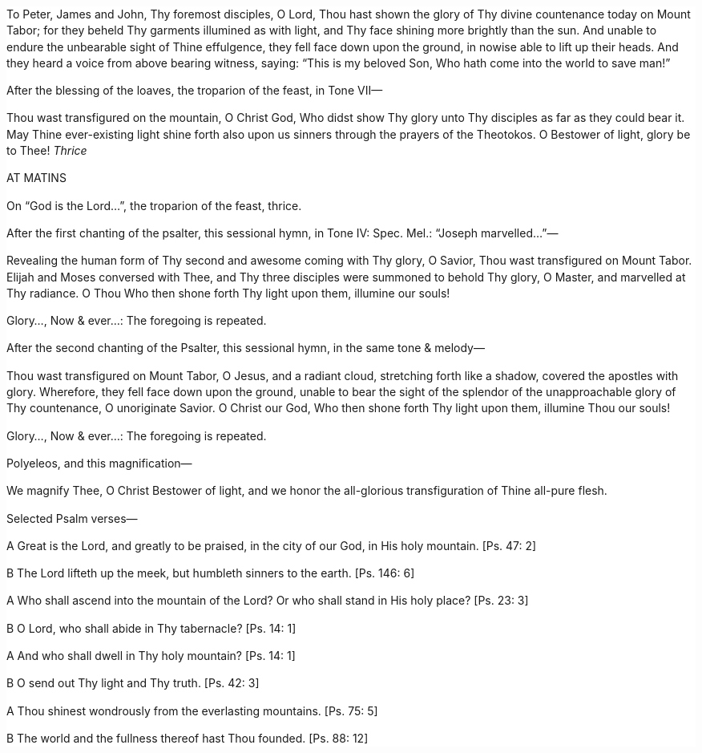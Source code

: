To Peter, James and John, Thy foremost disciples, O Lord, Thou hast shown the glory of Thy divine countenance today on Mount Tabor; for they beheld Thy garments illumined as with light, and Thy face shining more brightly than the sun. And unable to endure the unbearable sight of Thine effulgence, they fell face down upon the ground, in nowise able to lift up their heads. And they heard a voice from above bearing witness, saying: “This is my beloved Son, Who hath come into the world to save man!”

After the blessing of the loaves, the troparion of the feast, in Tone VII—

Thou wast transfigured on the mountain, O Christ God, Who didst show Thy glory unto Thy disciples as far as they could bear it. May Thine ever-existing light shine forth also upon us sinners through the prayers of the Theotokos. O Bestower of light, glory be to Thee! *Thrice*

AT MATINS

On “God is the Lord…”, the troparion of the feast, thrice.

After the first chanting of the psalter, this sessional hymn, in Tone IV: Spec. Mel.: “Joseph marvelled…”—

Revealing the human form of Thy second and awesome coming with Thy glory, O Savior, Thou wast transfigured on Mount Tabor. Elijah and Moses conversed with Thee, and Thy three disciples were summoned to behold Thy glory, O Master, and marvelled at Thy radiance. O Thou Who then shone forth Thy light upon them, illumine our souls!

Glory…, Now & ever…: The foregoing is repeated.

After the second chanting of the Psalter, this sessional hymn, in the same tone & melody—

Thou wast transfigured on Mount Tabor, O Jesus, and a radiant cloud, stretching forth like a shadow, covered the apostles with glory. Wherefore, they fell face down upon the ground, unable to bear the sight of the splendor of the unapproachable glory of Thy countenance, O unoriginate Savior. O Christ our God, Who then shone forth Thy light upon them, illumine Thou our souls!

Glory…, Now & ever…: The foregoing is repeated.

Polyeleos, and this magnification—

We magnify Thee, O Christ Bestower of light, and we honor the all-glorious transfiguration of Thine all-pure flesh.

Selected Psalm verses—

A Great is the Lord, and greatly to be praised, in the city of our God, in His holy mountain. \[Ps. 47: 2\]

B The Lord lifteth up the meek, but humbleth sinners to the earth. \[Ps. 146: 6\]

A Who shall ascend into the mountain of the Lord? Or who shall stand in His holy place? \[Ps. 23: 3\]

B O Lord, who shall abide in Thy tabernacle? \[Ps. 14: 1\]

A And who shall dwell in Thy holy mountain? \[Ps. 14: 1\]

B O send out Thy light and Thy truth. \[Ps. 42: 3\]

A Thou shinest wondrously from the everlasting mountains. \[Ps. 75: 5\]

B The world and the fullness thereof hast Thou founded. \[Ps. 88: 12\]
